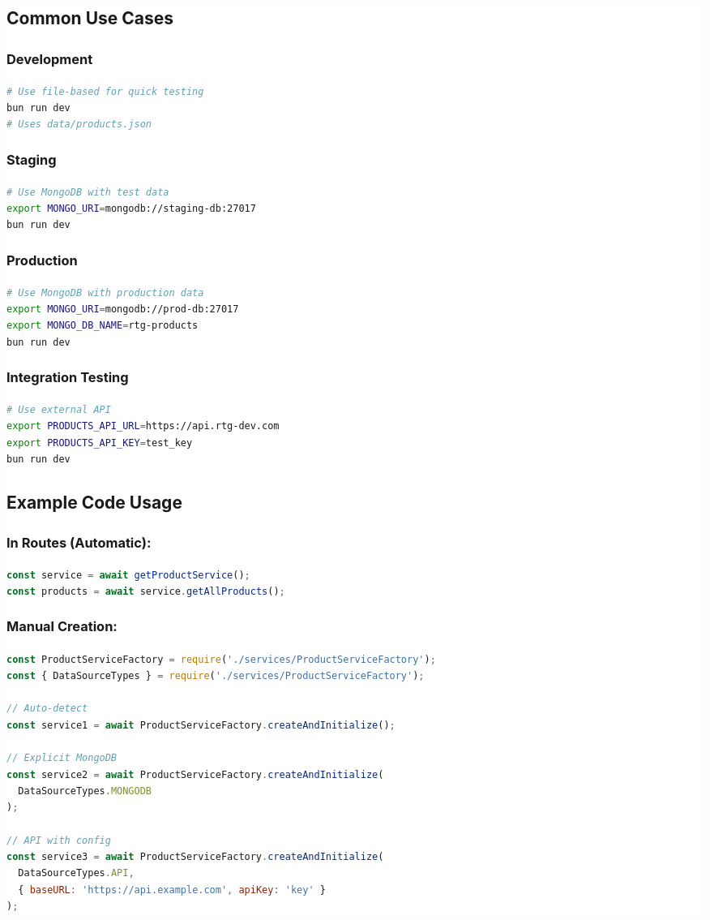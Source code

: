 ## Common Use Cases

### Development
```bash
# Use file-based for quick testing
bun run dev
# Uses data/products.json
```

### Staging
```bash
# Use MongoDB with test data
export MONGO_URI=mongodb://staging-db:27017
bun run dev
```

### Production
```bash
# Use MongoDB with production data
export MONGO_URI=mongodb://prod-db:27017
export MONGO_DB_NAME=rtg-products
bun run dev
```

### Integration Testing
```bash
# Use external API
export PRODUCTS_API_URL=https://api.rtg-dev.com
export PRODUCTS_API_KEY=test_key
bun run dev
```

## Example Code Usage

### In Routes (Automatic):
```javascript
const service = await getProductService();
const products = await service.getAllProducts();
```

### Manual Creation:
```javascript
const ProductServiceFactory = require('./services/ProductServiceFactory');
const { DataSourceTypes } = require('./services/ProductServiceFactory');

// Auto-detect
const service1 = await ProductServiceFactory.createAndInitialize();

// Explicit MongoDB
const service2 = await ProductServiceFactory.createAndInitialize(
  DataSourceTypes.MONGODB
);

// API with config
const service3 = await ProductServiceFactory.createAndInitialize(
  DataSourceTypes.API,
  { baseURL: 'https://api.example.com', apiKey: 'key' }
);
```
